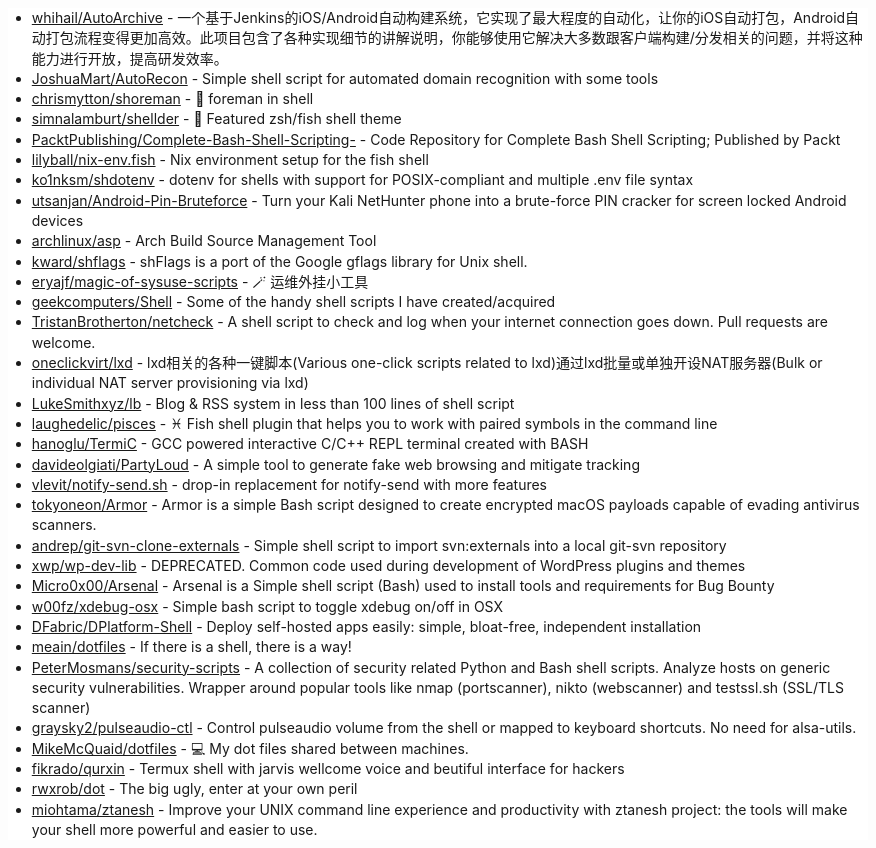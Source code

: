 * [whihail/AutoArchive](https://github.com/whihail/AutoArchive) - 一个基于Jenkins的iOS/Android自动构建系统，它实现了最大程度的自动化，让你的iOS自动打包，Android自动打包流程变得更加高效。此项目包含了各种实现细节的讲解说明，你能够使用它解决大多数跟客户端构建/分发相关的问题，并将这种能力进行开放，提高研发效率。
* [JoshuaMart/AutoRecon](https://github.com/JoshuaMart/AutoRecon) - Simple shell script for automated domain recognition with some tools
* [chrismytton/shoreman](https://github.com/chrismytton/shoreman) - :shell: foreman in shell
* [simnalamburt/shellder](https://github.com/simnalamburt/shellder) - :shell: Featured zsh/fish shell theme
* [PacktPublishing/Complete-Bash-Shell-Scripting-](https://github.com/PacktPublishing/Complete-Bash-Shell-Scripting-) - Code Repository for Complete Bash Shell Scripting; Published by Packt
* [lilyball/nix-env.fish](https://github.com/lilyball/nix-env.fish) - Nix environment setup for the fish shell
* [ko1nksm/shdotenv](https://github.com/ko1nksm/shdotenv) - dotenv for shells with support for POSIX-compliant and multiple .env file syntax
* [utsanjan/Android-Pin-Bruteforce](https://github.com/utsanjan/Android-Pin-Bruteforce) - Turn your Kali NetHunter phone into a brute-force PIN cracker for screen locked Android devices
* [archlinux/asp](https://github.com/archlinux/asp) - Arch Build Source Management Tool
* [kward/shflags](https://github.com/kward/shflags) - shFlags is a port of the Google gflags library for Unix shell.
* [eryajf/magic-of-sysuse-scripts](https://github.com/eryajf/magic-of-sysuse-scripts) - 🪄 运维外挂小工具
* [geekcomputers/Shell](https://github.com/geekcomputers/Shell) - Some of the handy shell scripts I have created/acquired
* [TristanBrotherton/netcheck](https://github.com/TristanBrotherton/netcheck) - A shell script to check and log when your internet connection goes down. Pull requests are welcome.
* [oneclickvirt/lxd](https://github.com/oneclickvirt/lxd) - lxd相关的各种一键脚本(Various one-click scripts related to lxd)通过lxd批量或单独开设NAT服务器(Bulk or individual NAT server provisioning via lxd)
* [LukeSmithxyz/lb](https://github.com/LukeSmithxyz/lb) - Blog & RSS system in less than 100 lines of shell script
* [laughedelic/pisces](https://github.com/laughedelic/pisces) - ♓️ Fish shell plugin that helps you to work with paired symbols in the command line
* [hanoglu/TermiC](https://github.com/hanoglu/TermiC) - GCC powered interactive C/C++ REPL terminal created with BASH
* [davideolgiati/PartyLoud](https://github.com/davideolgiati/PartyLoud) - A simple tool to generate fake web browsing and mitigate tracking
* [vlevit/notify-send.sh](https://github.com/vlevit/notify-send.sh) - drop-in replacement for notify-send with more features
* [tokyoneon/Armor](https://github.com/tokyoneon/Armor) - Armor is a simple Bash script designed to create encrypted macOS payloads capable of evading antivirus scanners.
* [andrep/git-svn-clone-externals](https://github.com/andrep/git-svn-clone-externals) - Simple shell script to import svn:externals into a local git-svn repository
* [xwp/wp-dev-lib](https://github.com/xwp/wp-dev-lib) - DEPRECATED. Common code used during development of WordPress plugins and themes
* [Micro0x00/Arsenal](https://github.com/Micro0x00/Arsenal) - Arsenal is a Simple shell script (Bash) used to install tools and requirements for Bug Bounty
* [w00fz/xdebug-osx](https://github.com/w00fz/xdebug-osx) - Simple bash script to toggle xdebug on/off in OSX
* [DFabric/DPlatform-Shell](https://github.com/DFabric/DPlatform-Shell) - Deploy self-hosted apps easily: simple, bloat-free, independent installation
* [meain/dotfiles](https://github.com/meain/dotfiles) - If there is a shell, there is a way!
* [PeterMosmans/security-scripts](https://github.com/PeterMosmans/security-scripts) - A collection of security related Python and Bash shell scripts. Analyze hosts on generic security vulnerabilities. Wrapper around popular tools like nmap (portscanner), nikto (webscanner) and testssl.sh (SSL/TLS scanner)
* [graysky2/pulseaudio-ctl](https://github.com/graysky2/pulseaudio-ctl) - Control pulseaudio volume from the shell or mapped to keyboard shortcuts. No need for alsa-utils.
* [MikeMcQuaid/dotfiles](https://github.com/MikeMcQuaid/dotfiles) - 💻 My dot files shared between machines.
* [fikrado/qurxin](https://github.com/fikrado/qurxin) - Termux shell with jarvis wellcome voice and beutiful interface for hackers
* [rwxrob/dot](https://github.com/rwxrob/dot) - The big ugly, enter at your own peril
* [miohtama/ztanesh](https://github.com/miohtama/ztanesh) - Improve your UNIX command line experience and productivity with ztanesh project: the tools will make your shell more powerful and easier to use.